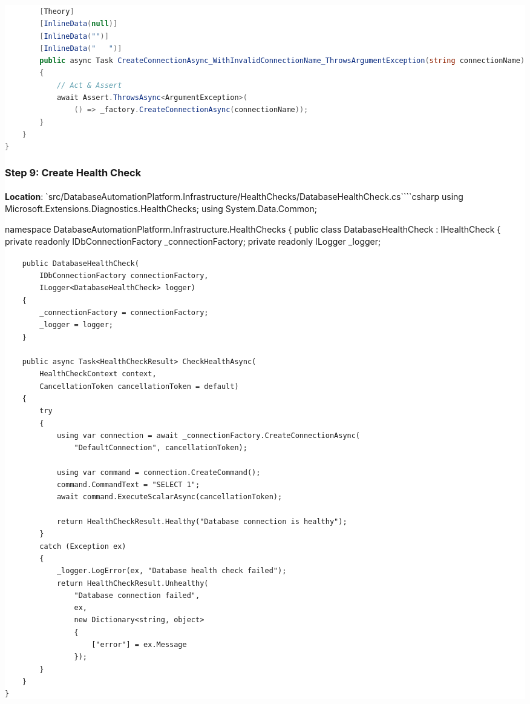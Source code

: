 ```csharp
        [Theory]
        [InlineData(null)]
        [InlineData("")]
        [InlineData("   ")]
        public async Task CreateConnectionAsync_WithInvalidConnectionName_ThrowsArgumentException(string connectionName)
        {
            // Act & Assert
            await Assert.ThrowsAsync<ArgumentException>(
                () => _factory.CreateConnectionAsync(connectionName));
        }
    }
}
```

### Step 9: Create Health Check

**Location**: `src/DatabaseAutomationPlatform.Infrastructure/HealthChecks/DatabaseHealthCheck.cs````csharp
using Microsoft.Extensions.Diagnostics.HealthChecks;
using System.Data.Common;

namespace DatabaseAutomationPlatform.Infrastructure.HealthChecks
{
    public class DatabaseHealthCheck : IHealthCheck
    {
        private readonly IDbConnectionFactory _connectionFactory;
        private readonly ILogger<DatabaseHealthCheck> _logger;

        public DatabaseHealthCheck(
            IDbConnectionFactory connectionFactory,
            ILogger<DatabaseHealthCheck> logger)
        {
            _connectionFactory = connectionFactory;
            _logger = logger;
        }

        public async Task<HealthCheckResult> CheckHealthAsync(
            HealthCheckContext context,
            CancellationToken cancellationToken = default)
        {
            try
            {
                using var connection = await _connectionFactory.CreateConnectionAsync(
                    "DefaultConnection", cancellationToken);
                    
                using var command = connection.CreateCommand();
                command.CommandText = "SELECT 1";
                await command.ExecuteScalarAsync(cancellationToken);
                
                return HealthCheckResult.Healthy("Database connection is healthy");
            }
            catch (Exception ex)
            {
                _logger.LogError(ex, "Database health check failed");
                return HealthCheckResult.Unhealthy(
                    "Database connection failed", 
                    ex, 
                    new Dictionary<string, object>
                    {
                        ["error"] = ex.Message
                    });
            }
        }
    }